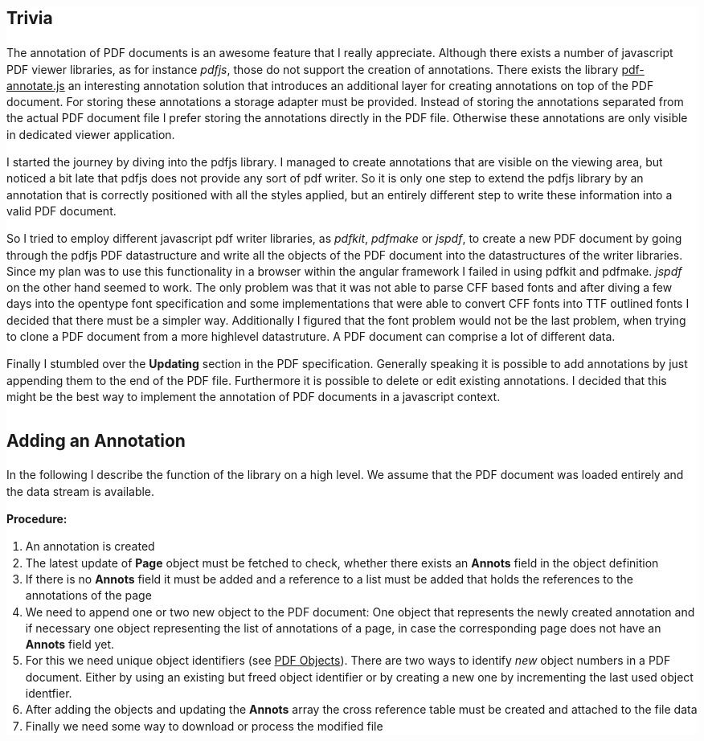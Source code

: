 ## <a name="Trivia"></a>Trivia

The annotation of PDF documents is an awesome feature that I really appreciate. Although there exists a number of javascript PDF viewer libraries, as for instance *pdfjs*, those do not support the creation of annotations. There exists the library [pdf-annotate.js](https://github.com/instructure/pdf-annotate.js/) an interesting annotation solution that introduces an additional layer for creating annotations on top of the PDF document. For storing these annotations a storage adapter must be provided. Instead of storing the annotations separated from the actual PDF document file I prefer storing the annotations directly in the PDF file. Otherwise these annotations are only visible in dedicated viewer application.

I started the journey by diving into the pdfjs library. I managed to create annotations that are visible on the viewing area, but noticed a bit late that pdfjs does not provide any sort of pdf writer. So it is only one step to extend the pdfjs library by an annotation that is correctly positioned with all the styles applied, but an entirely different step to write these information into a valid PDF document.

So I tried to employ different javascript pdf writer libraries, as *pdfkit*, *pdfmake* or *jspdf*, to create a new PDF document by going through the pdfjs PDF datastructure and write all the objects of the PDF document into the datastructures of the writer libraries. Since my plan was to use this functionality in a browser within the angular framework I failed in using pdfkit and pdfmake. *jspdf* on the other hand seemed to work. The only problem was that it was not able to parse CFF based fonts and after diving a few days into the opentype font specification and some implementations that were able to convert CFF fonts into TTF outlined fonts I decided that there must be a simpler way. Additionally I figured that the font problem would not be the last problem, when trying to clone a PDF document from a more highlevel datastruture. A PDF document can comprise a lot of different data.

Finally I stumbled over the **Updating** section in the PDF specification. Generally speaking it is possible to add annotations by just appending them to the end of the PDF file. Furthermore it is possible to delete or edit existing annotations. I decided that this might be the best way to implement the annotation of PDF documents in a javascript context.

## <a name="AddingAnnotation"></a>Adding an Annotation

In the following I describe the function of the library on a high level. We assume that the PDF document was loaded entirely and the data stream is available.

**Procedure:**
1. An annotation is created
2. The latest update of **Page** object must be fetched to check, whether there exists an **Annots** field in the object definition
3. If there is no **Annots** field it must be added and a reference to a list must be added that holds the references to the annotations of the page
4. We need to append one or two new object to the PDF document: One object that represents the newly created annotation and if necessary one object representing the list of annotations of a page, in case the corresponding page does not have an **Annots** field yet.
5. For this we need unique object identifiers (see [PDF Objects](#PDFObjects)). There are two ways to identify *new* object numbers in a PDF document. Either by using an existing but freed object identifier or by creating a new one by incrementing the last used object identfier.
6. After adding the objects and updating the **Annots** array the cross reference table must be created and attached to the file data
7. Finally we need some way to download or process the modified file
